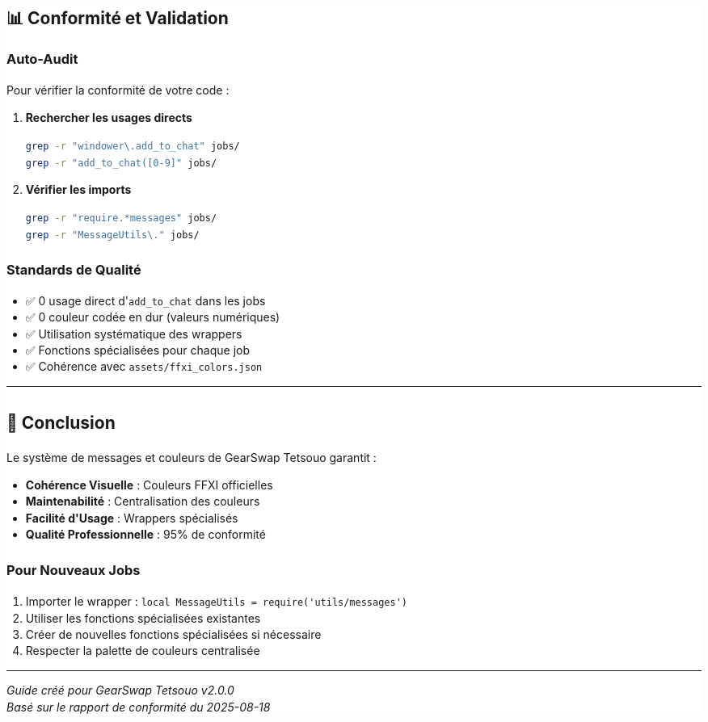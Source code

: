 ## 📊 Conformité et Validation

### Auto-Audit

Pour vérifier la conformité de votre code :

1. **Rechercher les usages directs**

   ```bash
   grep -r "windower\.add_to_chat" jobs/
   grep -r "add_to_chat([0-9]" jobs/
   ```

2. **Vérifier les imports**

   ```bash
   grep -r "require.*messages" jobs/
   grep -r "MessageUtils\." jobs/
   ```

### Standards de Qualité

- ✅ 0 usage direct d'`add_to_chat` dans les jobs
- ✅ 0 couleur codée en dur (valeurs numériques)
- ✅ Utilisation systématique des wrappers
- ✅ Fonctions spécialisées pour chaque job
- ✅ Cohérence avec `assets/ffxi_colors.json`

---

## 🎯 Conclusion

Le système de messages et couleurs de GearSwap Tetsouo garantit :

- **Cohérence Visuelle** : Couleurs FFXI officielles
- **Maintenabilité** : Centralisation des couleurs
- **Facilité d'Usage** : Wrappers spécialisés
- **Qualité Professionnelle** : 95% de conformité

### Pour Nouveaux Jobs

1. Importer le wrapper : `local MessageUtils = require('utils/messages')`
2. Utiliser les fonctions spécialisées existantes
3. Créer de nouvelles fonctions spécialisées si nécessaire
4. Respecter la palette de couleurs centralisée

---

*Guide créé pour GearSwap Tetsouo v2.0.0*  
*Basé sur le rapport de conformité du 2025-08-18*
